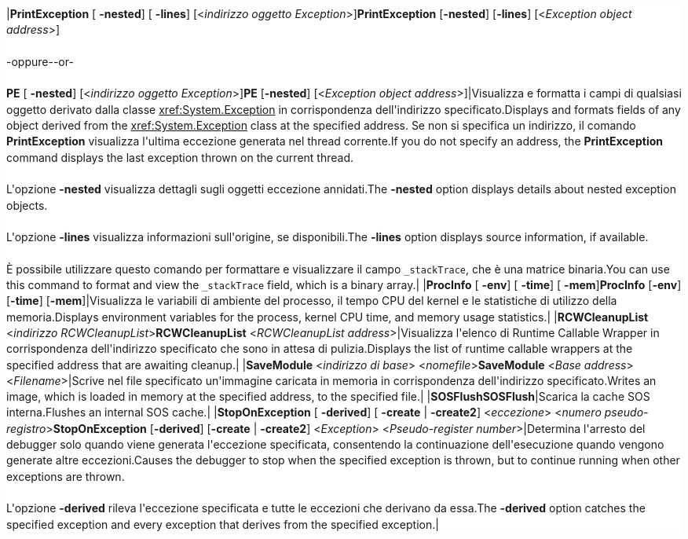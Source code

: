 |<span data-ttu-id="9f970-342">**PrintException** [ **-nested**] [ **-lines**] [\<*indirizzo oggetto Exception*>]</span><span class="sxs-lookup"><span data-stu-id="9f970-342">**PrintException** [**-nested**] [**-lines**] [\<*Exception object address*>]</span></span><br /><br /> <span data-ttu-id="9f970-343">-oppure-</span><span class="sxs-lookup"><span data-stu-id="9f970-343">-or-</span></span><br /><br /> <span data-ttu-id="9f970-344">**PE** [ **-nested**] [\<*indirizzo oggetto Exception*>]</span><span class="sxs-lookup"><span data-stu-id="9f970-344">**PE** [**-nested**] [\<*Exception object address*>]</span></span>|<span data-ttu-id="9f970-345">Visualizza e formatta i campi di qualsiasi oggetto derivato dalla classe <xref:System.Exception> in corrispondenza dell'indirizzo specificato.</span><span class="sxs-lookup"><span data-stu-id="9f970-345">Displays and formats fields of any object derived from the <xref:System.Exception> class at the specified address.</span></span> <span data-ttu-id="9f970-346">Se non si specifica un indirizzo, il comando **PrintException** visualizza l'ultima eccezione generata nel thread corrente.</span><span class="sxs-lookup"><span data-stu-id="9f970-346">If you do not specify an address, the **PrintException** command displays the last exception thrown on the current thread.</span></span><br /><br /> <span data-ttu-id="9f970-347">L'opzione **-nested** visualizza dettagli sugli oggetti eccezione annidati.</span><span class="sxs-lookup"><span data-stu-id="9f970-347">The **-nested** option displays details about nested exception objects.</span></span><br /><br /> <span data-ttu-id="9f970-348">L'opzione **-lines** visualizza informazioni sull'origine, se disponibili.</span><span class="sxs-lookup"><span data-stu-id="9f970-348">The **-lines** option displays source information, if available.</span></span><br /><br /> <span data-ttu-id="9f970-349">È possibile utilizzare questo comando per formattare e visualizzare il campo `_stackTrace`, che è una matrice binaria.</span><span class="sxs-lookup"><span data-stu-id="9f970-349">You can use this command to format and view the `_stackTrace` field, which is a binary array.</span></span>|
|<span data-ttu-id="9f970-350">**ProcInfo** [ **-env**] [ **-time**] [ **-mem**]</span><span class="sxs-lookup"><span data-stu-id="9f970-350">**ProcInfo** [**-env**] [**-time**] [**-mem**]</span></span>|<span data-ttu-id="9f970-351">Visualizza le variabili di ambiente del processo, il tempo CPU del kernel e le statistiche di utilizzo della memoria.</span><span class="sxs-lookup"><span data-stu-id="9f970-351">Displays environment variables for the process, kernel CPU time, and memory usage statistics.</span></span>|
|<span data-ttu-id="9f970-352">**RCWCleanupList** \<*indirizzo RCWCleanupList*></span><span class="sxs-lookup"><span data-stu-id="9f970-352">**RCWCleanupList** \<*RCWCleanupList address*></span></span>|<span data-ttu-id="9f970-353">Visualizza l'elenco di Runtime Callable Wrapper in corrispondenza dell'indirizzo specificato che sono in attesa di pulizia.</span><span class="sxs-lookup"><span data-stu-id="9f970-353">Displays the list of runtime callable wrappers at the specified address that are awaiting cleanup.</span></span>|
|<span data-ttu-id="9f970-354">**SaveModule** \<*indirizzo di base*> \<*nomefile*></span><span class="sxs-lookup"><span data-stu-id="9f970-354">**SaveModule** \<*Base address*> \<*Filename*></span></span>|<span data-ttu-id="9f970-355">Scrive nel file specificato un'immagine caricata in memoria in corrispondenza dell'indirizzo specificato.</span><span class="sxs-lookup"><span data-stu-id="9f970-355">Writes an image, which is loaded in memory at the specified address, to the specified file.</span></span>|
|<span data-ttu-id="9f970-356">**SOSFlush**</span><span class="sxs-lookup"><span data-stu-id="9f970-356">**SOSFlush**</span></span>|<span data-ttu-id="9f970-357">Scarica la cache SOS interna.</span><span class="sxs-lookup"><span data-stu-id="9f970-357">Flushes an internal SOS cache.</span></span>|
|<span data-ttu-id="9f970-358">**StopOnException** [ **-derived**] [ **-create** &#124; **-create2**] \<*eccezione*> \<*numero pseudo-registro*></span><span class="sxs-lookup"><span data-stu-id="9f970-358">**StopOnException** [**-derived**] [**-create** &#124; **-create2**] \<*Exception*> \<*Pseudo-register number*></span></span>|<span data-ttu-id="9f970-359">Determina l'arresto del debugger solo quando viene generata l'eccezione specificata, consentendo la continuazione dell'esecuzione quando vengono generate altre eccezioni.</span><span class="sxs-lookup"><span data-stu-id="9f970-359">Causes the debugger to stop when the specified exception is thrown, but to continue running when other exceptions are thrown.</span></span><br /><br /> <span data-ttu-id="9f970-360">L'opzione **-derived** rileva l'eccezione specificata e tutte le eccezioni che derivano da essa.</span><span class="sxs-lookup"><span data-stu-id="9f970-360">The **-derived** option catches the specified exception and every exception that derives from the specified exception.</span></span>|